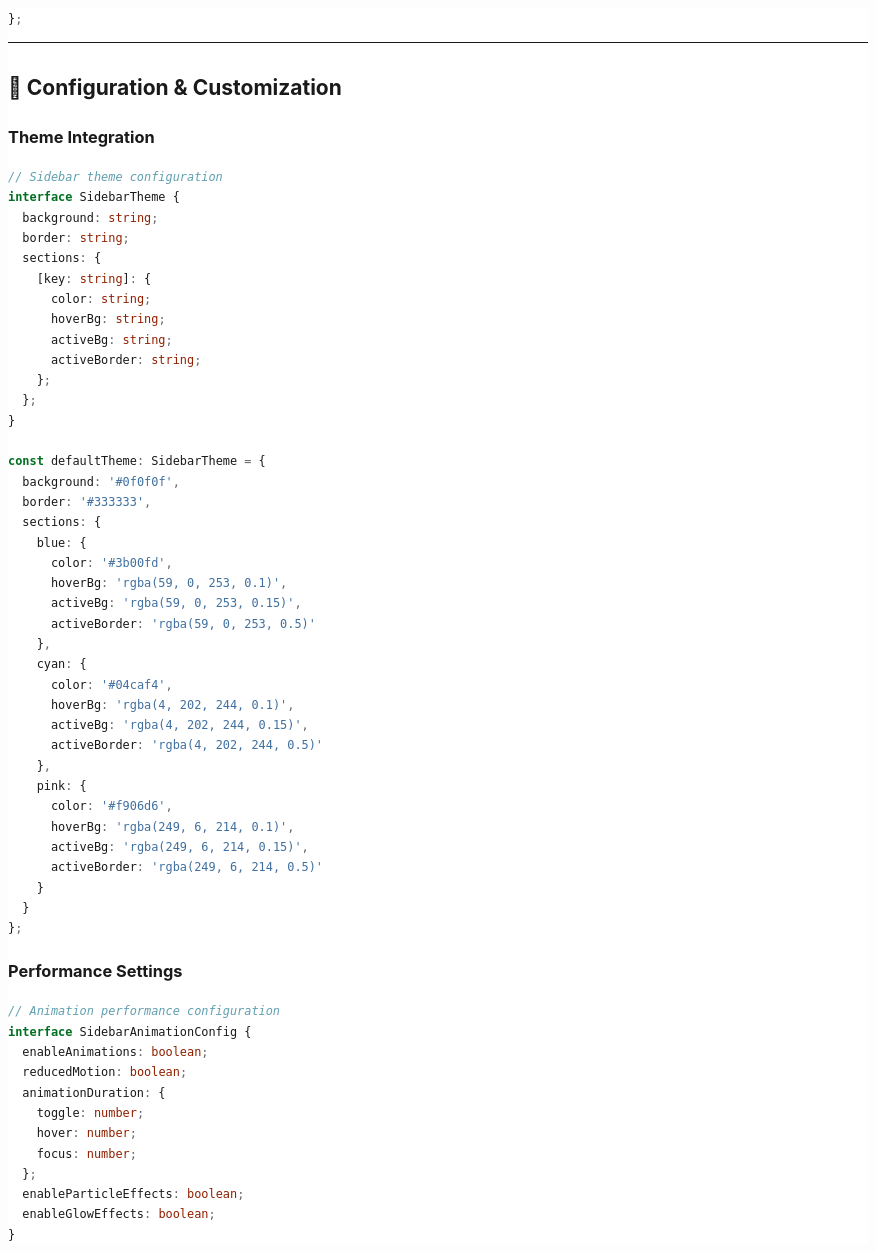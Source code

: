 ```typescript
};
```

---

## 🔧 Configuration & Customization

### Theme Integration
```typescript
// Sidebar theme configuration
interface SidebarTheme {
  background: string;
  border: string;
  sections: {
    [key: string]: {
      color: string;
      hoverBg: string;
      activeBg: string;
      activeBorder: string;
    };
  };
}

const defaultTheme: SidebarTheme = {
  background: '#0f0f0f',
  border: '#333333',
  sections: {
    blue: {
      color: '#3b00fd',
      hoverBg: 'rgba(59, 0, 253, 0.1)',
      activeBg: 'rgba(59, 0, 253, 0.15)',
      activeBorder: 'rgba(59, 0, 253, 0.5)'
    },
    cyan: {
      color: '#04caf4',
      hoverBg: 'rgba(4, 202, 244, 0.1)',
      activeBg: 'rgba(4, 202, 244, 0.15)',
      activeBorder: 'rgba(4, 202, 244, 0.5)'
    },
    pink: {
      color: '#f906d6',
      hoverBg: 'rgba(249, 6, 214, 0.1)',
      activeBg: 'rgba(249, 6, 214, 0.15)',
      activeBorder: 'rgba(249, 6, 214, 0.5)'
    }
  }
};
```

### Performance Settings
```typescript
// Animation performance configuration
interface SidebarAnimationConfig {
  enableAnimations: boolean;
  reducedMotion: boolean;
  animationDuration: {
    toggle: number;
    hover: number;
    focus: number;
  };
  enableParticleEffects: boolean;
  enableGlowEffects: boolean;
}
```